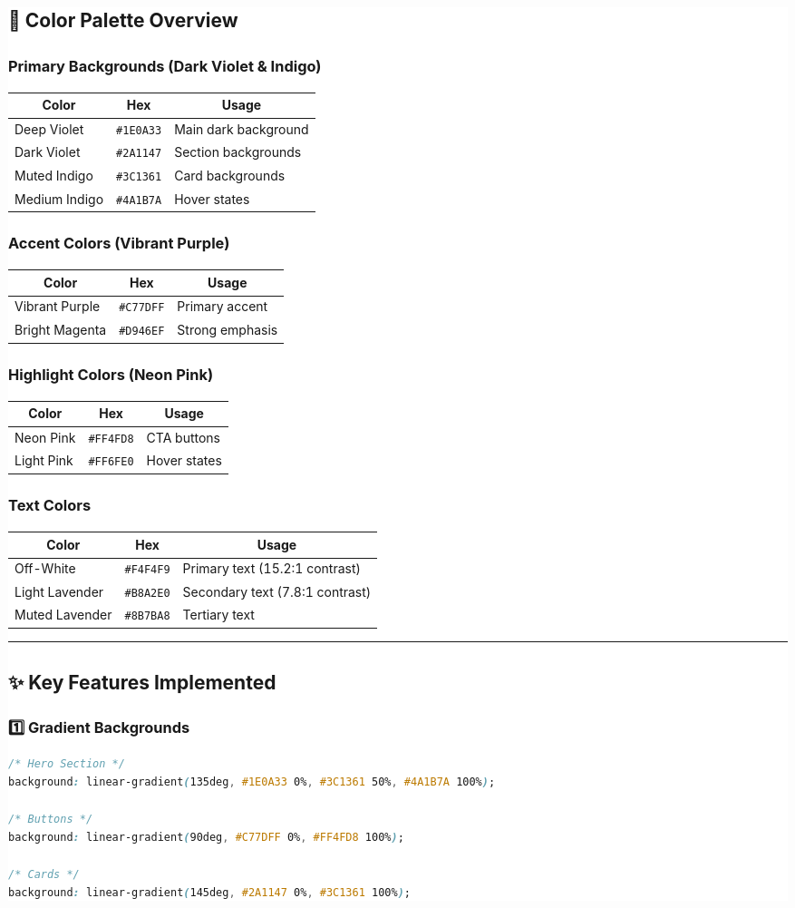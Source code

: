 
## 🎨 Color Palette Overview

### **Primary Backgrounds** (Dark Violet & Indigo)
| Color | Hex | Usage |
|-------|-----|-------|
| Deep Violet | `#1E0A33` | Main dark background |
| Dark Violet | `#2A1147` | Section backgrounds |
| Muted Indigo | `#3C1361` | Card backgrounds |
| Medium Indigo | `#4A1B7A` | Hover states |

### **Accent Colors** (Vibrant Purple)
| Color | Hex | Usage |
|-------|-----|-------|
| Vibrant Purple | `#C77DFF` | Primary accent |
| Bright Magenta | `#D946EF` | Strong emphasis |

### **Highlight Colors** (Neon Pink)
| Color | Hex | Usage |
|-------|-----|-------|
| Neon Pink | `#FF4FD8` | CTA buttons |
| Light Pink | `#FF6FE0` | Hover states |

### **Text Colors**
| Color | Hex | Usage |
|-------|-----|-------|
| Off-White | `#F4F4F9` | Primary text (15.2:1 contrast) |
| Light Lavender | `#B8A2E0` | Secondary text (7.8:1 contrast) |
| Muted Lavender | `#8B7BA8` | Tertiary text |

---

## ✨ Key Features Implemented

### 1️⃣ **Gradient Backgrounds**
```css
/* Hero Section */
background: linear-gradient(135deg, #1E0A33 0%, #3C1361 50%, #4A1B7A 100%);

/* Buttons */
background: linear-gradient(90deg, #C77DFF 0%, #FF4FD8 100%);

/* Cards */
background: linear-gradient(145deg, #2A1147 0%, #3C1361 100%);
```
